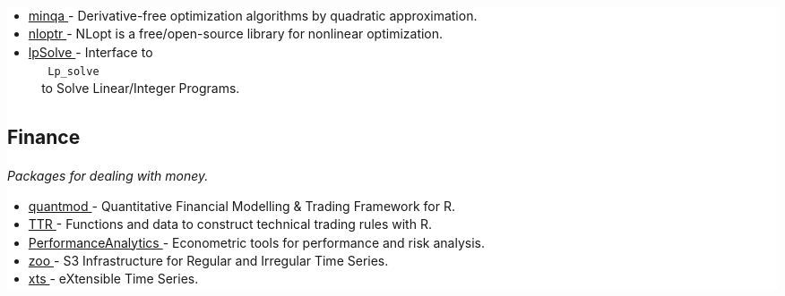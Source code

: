  </em>
</p>
<ul>
 <li>
  <a href="https://cran.rstudio.com/web/packages/minqa/index.html">
   minqa
  </a>
  - Derivative-free optimization algorithms by quadratic approximation.
 </li>
 <li>
  <a href="https://cran.rstudio.com/web/packages/nloptr/index.html">
   nloptr
  </a>
  - NLopt is a free/open-source library for nonlinear optimization.
 </li>
 <li>
  <a href="https://cran.rstudio.com/web/packages/lpSolve/index.html">
   lpSolve
  </a>
  - Interface to
  <code>
   Lp_solve
  </code>
  to Solve Linear/Integer Programs.
 </li>
</ul>
<h2>
 Finance
</h2>
<p>
 <em>
  Packages for dealing with money.
 </em>
</p>
<ul>
 <li>
  <a href="http://www.quantmod.com/">
   quantmod
  </a>
  - Quantitative Financial Modelling & Trading Framework for R.
 </li>
 <li>
  <a href="http://cran.r-project.org/web/packages/TTR/index.html">
   TTR
  </a>
  - Functions and data to construct technical trading rules with R.
 </li>
 <li>
  <a href="http://cran.r-project.org/web/packages/PerformanceAnalytics/index.html">
   PerformanceAnalytics
  </a>
  - Econometric tools for performance and risk analysis.
 </li>
 <li>
  <a href="http://cran.r-project.org/web/packages/zoo/index.html">
   zoo
  </a>
  - S3 Infrastructure for Regular and Irregular Time Series.
 </li>
 <li>
  <a href="http://cran.r-project.org/web/packages/xts/index.html">
   xts
  </a>
  - eXtensible Time Series.